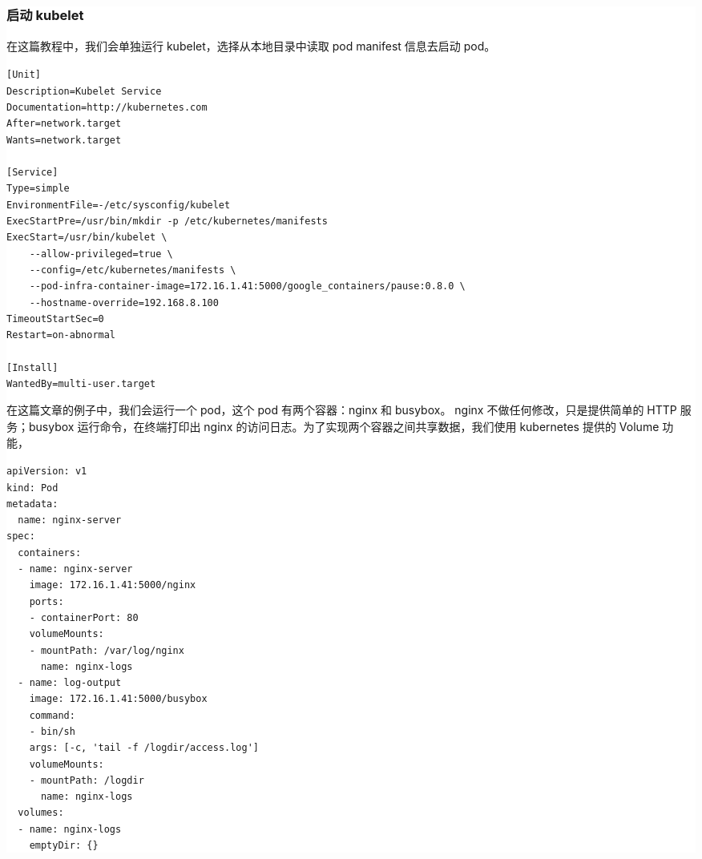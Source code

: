 
### 启动 kubelet
在这篇教程中，我们会单独运行 kubelet，选择从本地目录中读取 pod manifest 信息去启动 pod。

```
[Unit]
Description=Kubelet Service
Documentation=http://kubernetes.com
After=network.target
Wants=network.target

[Service]
Type=simple
EnvironmentFile=-/etc/sysconfig/kubelet
ExecStartPre=/usr/bin/mkdir -p /etc/kubernetes/manifests
ExecStart=/usr/bin/kubelet \
    --allow-privileged=true \
    --config=/etc/kubernetes/manifests \
    --pod-infra-container-image=172.16.1.41:5000/google_containers/pause:0.8.0 \
    --hostname-override=192.168.8.100
TimeoutStartSec=0
Restart=on-abnormal

[Install]
WantedBy=multi-user.target
```

在这篇文章的例子中，我们会运行一个 pod，这个 pod 有两个容器：nginx 和 busybox。
nginx 不做任何修改，只是提供简单的 HTTP 服务；busybox 运行命令，在终端打印出 nginx 的访问日志。为了实现两个容器之间共享数据，我们使用 kubernetes 提供的 Volume 功能，

```
apiVersion: v1
kind: Pod
metadata:
  name: nginx-server
spec:
  containers:
  - name: nginx-server
    image: 172.16.1.41:5000/nginx
    ports:
    - containerPort: 80
    volumeMounts:
    - mountPath: /var/log/nginx
      name: nginx-logs
  - name: log-output
    image: 172.16.1.41:5000/busybox
    command:
    - bin/sh
    args: [-c, 'tail -f /logdir/access.log']
    volumeMounts:
    - mountPath: /logdir
      name: nginx-logs
  volumes:
  - name: nginx-logs
    emptyDir: {}
```
